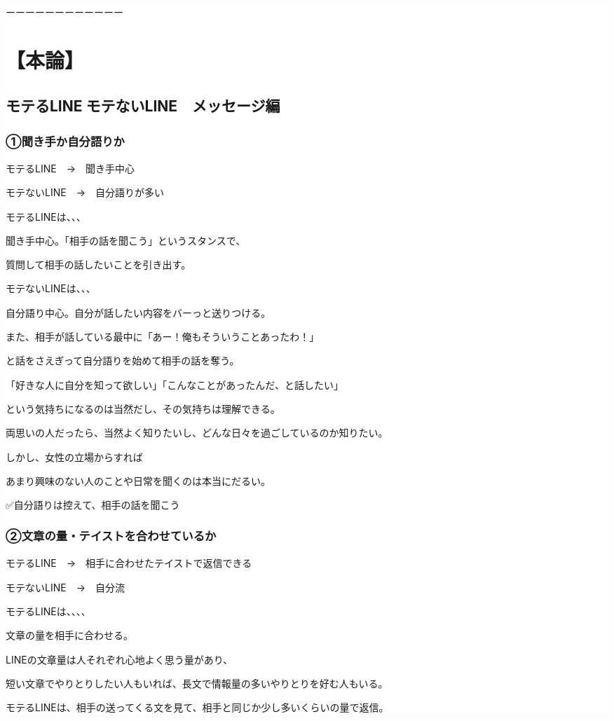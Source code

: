 ーーーーーーーーーーーー

# 【本論】

## モテるLINE モテないLINE　メッセージ編

### ①聞き手か自分語りか

モテるLINE　→　聞き手中心

モテないLINE　→　自分語りが多い



モテるLINEは、、、

聞き手中心。「相手の話を聞こう」というスタンスで、

質問して相手の話したいことを引き出す。



モテないLINEは、、、

自分語り中心。自分が話したい内容をバーっと送りつける。

また、相手が話している最中に「あー！俺もそういうことあったわ！」

と話をさえぎって自分語りを始めて相手の話を奪う。



「好きな人に自分を知って欲しい」「こんなことがあったんだ、と話したい」

という気持ちになるのは当然だし、その気持ちは理解できる。

両思いの人だったら、当然よく知りたいし、どんな日々を過ごしているのか知りたい。


しかし、女性の立場からすれば

あまり興味のない人のことや日常を聞くのは本当にだるい。


✅自分語りは控えて、相手の話を聞こう



### ②文章の量・テイストを合わせているか

モテるLINE　→　相手に合わせたテイストで返信できる

モテないLINE　→　自分流


モテるLINEは、、、、

文章の量を相手に合わせる。

LINEの文章量は人それぞれ心地よく思う量があり、

短い文章でやりとりしたい人もいれば、長文で情報量の多いやりとりを好む人もいる。

モテるLINEは、相手の送ってくる文を見て、相手と同じか少し多いくらいの量で返信。
